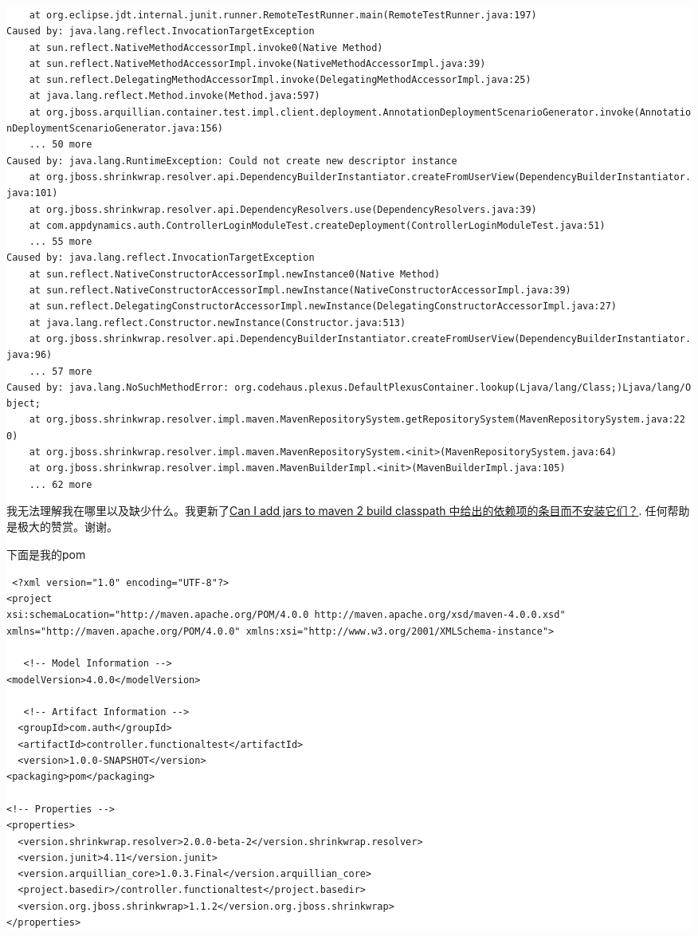 ```
    at org.eclipse.jdt.internal.junit.runner.RemoteTestRunner.main(RemoteTestRunner.java:197)
Caused by: java.lang.reflect.InvocationTargetException
    at sun.reflect.NativeMethodAccessorImpl.invoke0(Native Method)
    at sun.reflect.NativeMethodAccessorImpl.invoke(NativeMethodAccessorImpl.java:39)
    at sun.reflect.DelegatingMethodAccessorImpl.invoke(DelegatingMethodAccessorImpl.java:25)
    at java.lang.reflect.Method.invoke(Method.java:597)
    at org.jboss.arquillian.container.test.impl.client.deployment.AnnotationDeploymentScenarioGenerator.invoke(AnnotationDeploymentScenarioGenerator.java:156)
    ... 50 more
Caused by: java.lang.RuntimeException: Could not create new descriptor instance
    at org.jboss.shrinkwrap.resolver.api.DependencyBuilderInstantiator.createFromUserView(DependencyBuilderInstantiator.java:101)
    at org.jboss.shrinkwrap.resolver.api.DependencyResolvers.use(DependencyResolvers.java:39)
    at com.appdynamics.auth.ControllerLoginModuleTest.createDeployment(ControllerLoginModuleTest.java:51)
    ... 55 more
Caused by: java.lang.reflect.InvocationTargetException
    at sun.reflect.NativeConstructorAccessorImpl.newInstance0(Native Method)
    at sun.reflect.NativeConstructorAccessorImpl.newInstance(NativeConstructorAccessorImpl.java:39)
    at sun.reflect.DelegatingConstructorAccessorImpl.newInstance(DelegatingConstructorAccessorImpl.java:27)
    at java.lang.reflect.Constructor.newInstance(Constructor.java:513)
    at org.jboss.shrinkwrap.resolver.api.DependencyBuilderInstantiator.createFromUserView(DependencyBuilderInstantiator.java:96)
    ... 57 more
Caused by: java.lang.NoSuchMethodError: org.codehaus.plexus.DefaultPlexusContainer.lookup(Ljava/lang/Class;)Ljava/lang/Object;
    at org.jboss.shrinkwrap.resolver.impl.maven.MavenRepositorySystem.getRepositorySystem(MavenRepositorySystem.java:220)
    at org.jboss.shrinkwrap.resolver.impl.maven.MavenRepositorySystem.<init>(MavenRepositorySystem.java:64)
    at org.jboss.shrinkwrap.resolver.impl.maven.MavenBuilderImpl.<init>(MavenBuilderImpl.java:105)
    ... 62 more 
```

我无法理解我在哪里以及缺少什么。我更新了[Can I add jars to maven 2 build classpath 中给出的依赖项的条目而不安装它们？](https://stackoverflow.com/questions/364114/can-i-add-jars-to-maven-2-build-classpath-without-installing-them/7623805#7623805). 任何帮助是极大的赞赏。谢谢。

下面是我的pom

```
 <?xml version="1.0" encoding="UTF-8"?>
<project
xsi:schemaLocation="http://maven.apache.org/POM/4.0.0 http://maven.apache.org/xsd/maven-4.0.0.xsd"
xmlns="http://maven.apache.org/POM/4.0.0" xmlns:xsi="http://www.w3.org/2001/XMLSchema-instance">

   <!-- Model Information -->
<modelVersion>4.0.0</modelVersion>

   <!-- Artifact Information -->
  <groupId>com.auth</groupId>
  <artifactId>controller.functionaltest</artifactId>
  <version>1.0.0-SNAPSHOT</version>
<packaging>pom</packaging>

<!-- Properties -->
<properties>
  <version.shrinkwrap.resolver>2.0.0-beta-2</version.shrinkwrap.resolver>
  <version.junit>4.11</version.junit>
  <version.arquillian_core>1.0.3.Final</version.arquillian_core>
  <project.basedir>/controller.functionaltest</project.basedir>
  <version.org.jboss.shrinkwrap>1.1.2</version.org.jboss.shrinkwrap>
</properties>
```